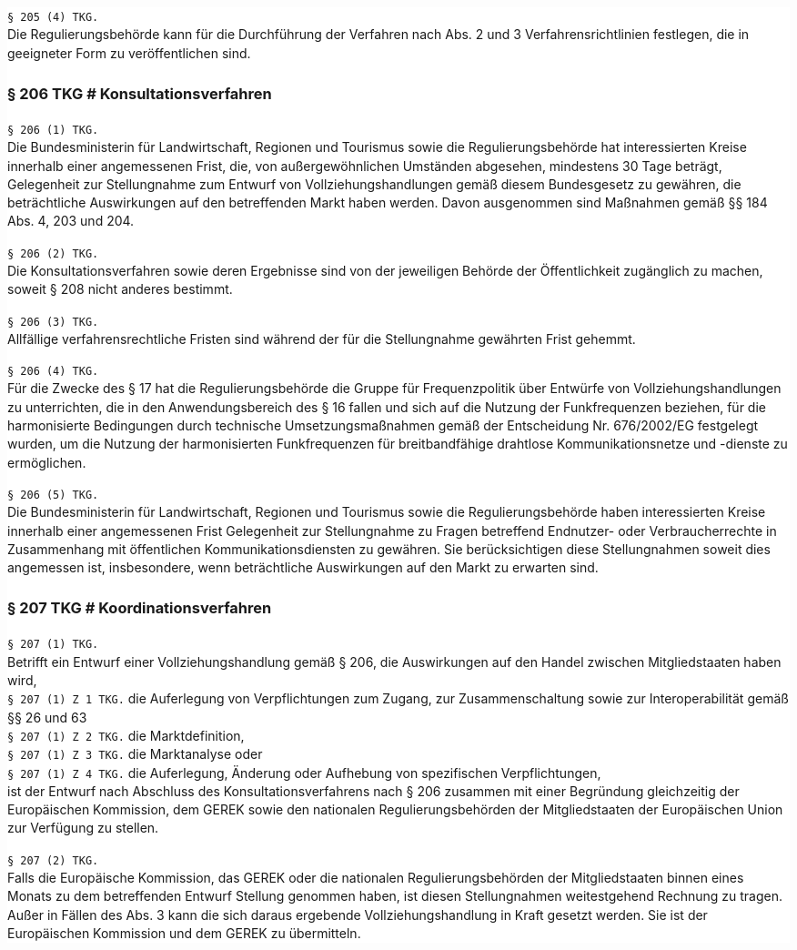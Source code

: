 `§ 205 (4) TKG.`  
Die Regulierungsbehörde kann für die Durchführung der Verfahren nach Abs. 2 und 3 Verfahrensrichtlinien festlegen, die in geeigneter Form zu veröffentlichen sind.

### § 206 TKG # Konsultationsverfahren

`§ 206 (1) TKG.`  
Die Bundesministerin für Landwirtschaft, Regionen und Tourismus sowie die Regulierungsbehörde hat interessierten Kreise innerhalb einer angemessenen Frist, die, von außergewöhnlichen Umständen abgesehen, mindestens 30 Tage beträgt, Gelegenheit zur Stellungnahme zum Entwurf von Vollziehungshandlungen gemäß diesem Bundesgesetz zu gewähren, die beträchtliche Auswirkungen auf den betreffenden Markt haben werden. Davon ausgenommen sind Maßnahmen gemäß §§ 184 Abs. 4, 203 und 204.

`§ 206 (2) TKG.`  
Die Konsultationsverfahren sowie deren Ergebnisse sind von der jeweiligen Behörde der Öffentlichkeit zugänglich zu machen, soweit § 208 nicht anderes bestimmt.

`§ 206 (3) TKG.`  
Allfällige verfahrensrechtliche Fristen sind während der für die Stellungnahme gewährten Frist gehemmt.

`§ 206 (4) TKG.`  
Für die Zwecke des § 17 hat die Regulierungsbehörde die Gruppe für Frequenzpolitik über Entwürfe von Vollziehungshandlungen zu unterrichten, die in den Anwendungsbereich des § 16 fallen und sich auf die Nutzung der Funkfrequenzen beziehen, für die harmonisierte Bedingungen durch technische Umsetzungsmaßnahmen gemäß der Entscheidung Nr. 676/2002/EG festgelegt wurden, um die Nutzung der harmonisierten Funkfrequenzen für breitbandfähige drahtlose Kommunikationsnetze und -dienste zu ermöglichen.

`§ 206 (5) TKG.`  
Die Bundesministerin für Landwirtschaft, Regionen und Tourismus sowie die Regulierungsbehörde haben interessierten Kreise innerhalb einer angemessenen Frist Gelegenheit zur Stellungnahme zu Fragen betreffend Endnutzer- oder Verbraucherrechte in Zusammenhang mit öffentlichen Kommunikationsdiensten zu gewähren. Sie berücksichtigen diese Stellungnahmen soweit dies angemessen ist, insbesondere, wenn beträchtliche Auswirkungen auf den Markt zu erwarten sind.

### § 207 TKG # Koordinationsverfahren

`§ 207 (1) TKG.`  
Betrifft ein Entwurf einer Vollziehungshandlung gemäß § 206, die Auswirkungen auf den Handel zwischen Mitgliedstaaten haben wird,  
`§ 207 (1) Z 1 TKG.`
die Auferlegung von Verpflichtungen zum Zugang, zur Zusammenschaltung sowie zur Interoperabilität gemäß §§ 26 und 63  
`§ 207 (1) Z 2 TKG.`
die Marktdefinition,  
`§ 207 (1) Z 3 TKG.`
die Marktanalyse oder  
`§ 207 (1) Z 4 TKG.`
die Auferlegung, Änderung oder Aufhebung von spezifischen Verpflichtungen,  
ist der Entwurf nach Abschluss des Konsultationsverfahrens nach § 206 zusammen mit einer Begründung gleichzeitig der Europäischen Kommission, dem GEREK sowie den nationalen Regulierungsbehörden der Mitgliedstaaten der Europäischen Union zur Verfügung zu stellen.

`§ 207 (2) TKG.`  
Falls die Europäische Kommission, das GEREK oder die nationalen Regulierungsbehörden der Mitgliedstaaten binnen eines Monats zu dem betreffenden Entwurf Stellung genommen haben, ist diesen Stellungnahmen weitestgehend Rechnung zu tragen. Außer in Fällen des Abs. 3 kann die sich daraus ergebende Vollziehungshandlung in Kraft gesetzt werden. Sie ist der Europäischen Kommission und dem GEREK zu übermitteln.
